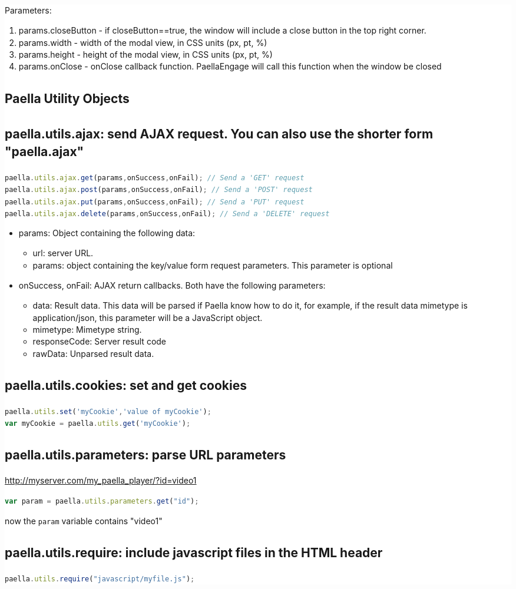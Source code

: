 Parameters:

1. params.closeButton - if closeButton==true, the window will include a close button in the top right corner.
2. params.width - width of the modal view, in CSS units (px, pt, %)
3. params.height - height of the modal view, in CSS units (px, pt, %)
4. params.onClose - onClose callback function. PaellaEngage will call this function when the window be closed

## Paella Utility Objects ##

paella.utils.ajax: send AJAX request. You can also use the shorter form "paella.ajax"
--------------------

``` js
paella.utils.ajax.get(params,onSuccess,onFail); // Send a 'GET' request
paella.utils.ajax.post(params,onSuccess,onFail); // Send a 'POST' request
paella.utils.ajax.put(params,onSuccess,onFail); // Send a 'PUT' request
paella.utils.ajax.delete(params,onSuccess,onFail); // Send a 'DELETE' request
```

- params: Object containing the following data:

	- url: server URL.
	- params: object containing the key/value form request parameters. This parameter is optional

- onSuccess, onFail: AJAX return callbacks. Both have the following parameters:
	- data: Result data. This data will be parsed if Paella know how to do it, for example, if the result data mimetype is application/json, this parameter will be a JavaScript object.
	- mimetype: Mimetype string.
	- responseCode: Server result code
	- rawData: Unparsed result data.


paella.utils.cookies: set and get cookies
--------------------

``` js
paella.utils.set('myCookie','value of myCookie');
var myCookie = paella.utils.get('myCookie');
```

paella.utils.parameters: parse URL parameters
--------------------

http://myserver.com/my_paella_player/?id=video1

``` js
var param = paella.utils.parameters.get("id");
```

now the `param` variable contains "video1"

paella.utils.require: include javascript files in the HTML header
--------------------

``` js
paella.utils.require("javascript/myfile.js");
```
